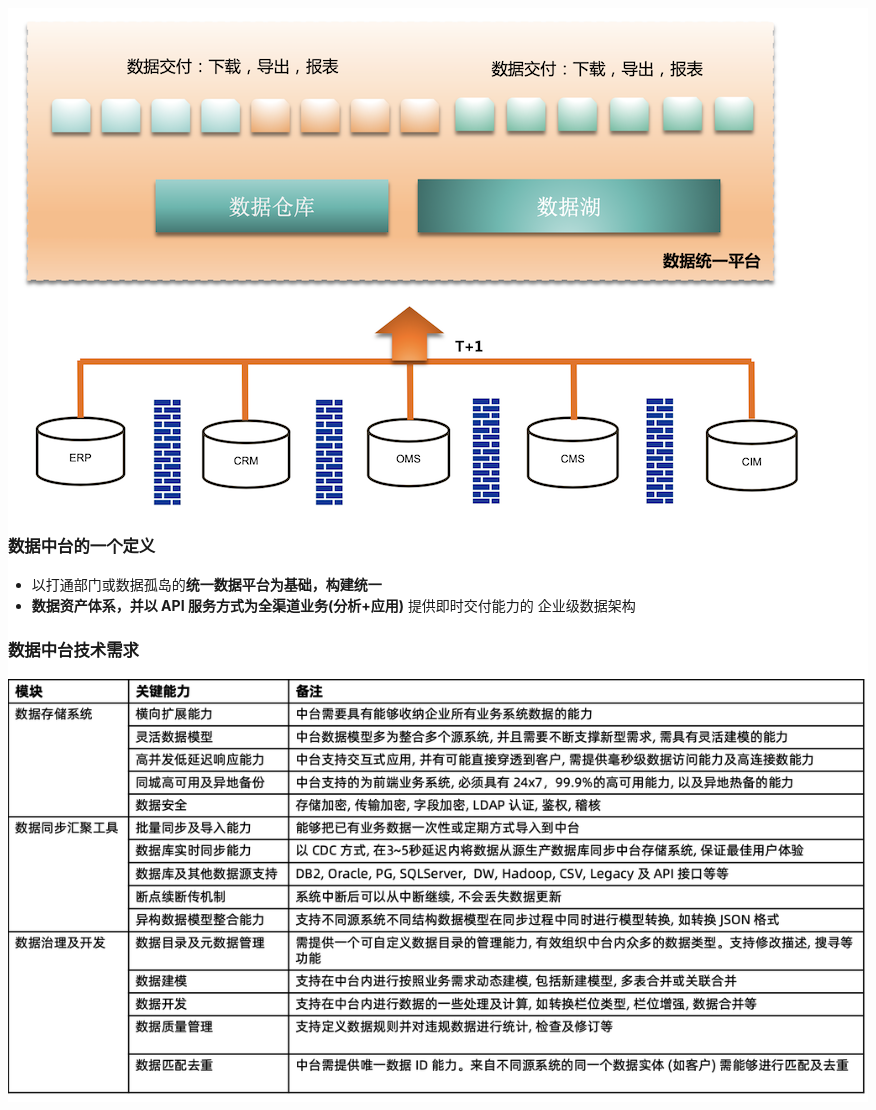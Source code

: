 ![Alt Image Text](../images/mon2_20_8.png "Body image")

### **数据中台的一个定义**

 * 以打通部门或数据孤岛的**统一数据平台为基础，构建统一**
 * **数据资产体系，并以 API 服务方式为全渠道业务(分析+应用)** 提供即时交付能力的 企业级数据架构

### **数据中台技术需求**

![Alt Image Text](../images/mon2_20_9.png "Body image")
